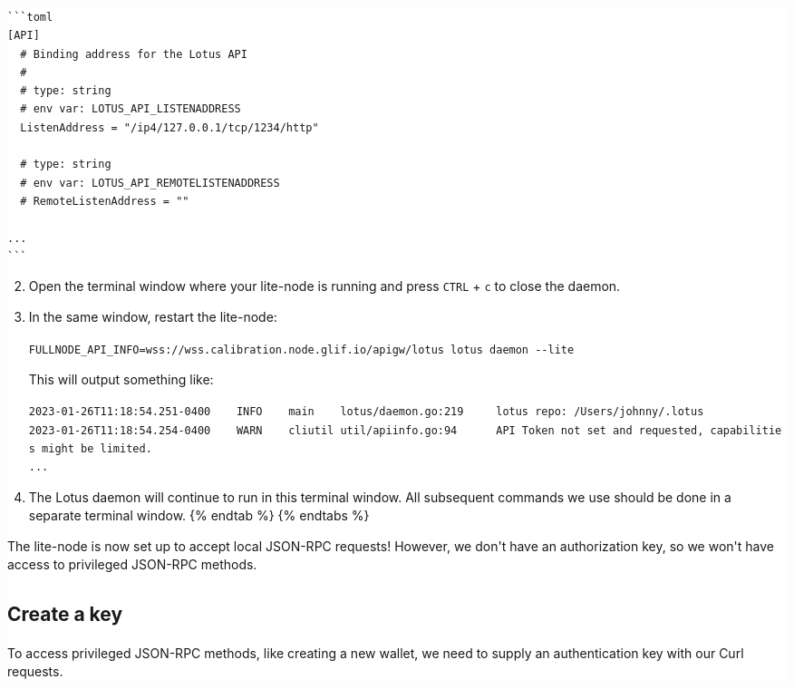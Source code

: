     ```toml
    [API]
      # Binding address for the Lotus API
      #
      # type: string
      # env var: LOTUS_API_LISTENADDRESS
      ListenAddress = "/ip4/127.0.0.1/tcp/1234/http"

      # type: string
      # env var: LOTUS_API_REMOTELISTENADDRESS
      # RemoteListenAddress = ""

    ...
    ```

2. Open the terminal window where your lite-node is running and press `CTRL` + `c` to close the daemon.
3.  In the same window, restart the lite-node:

    ```shell
    FULLNODE_API_INFO=wss://wss.calibration.node.glif.io/apigw/lotus lotus daemon --lite
    ```

    This will output something like:

    ```plaintext
    2023-01-26T11:18:54.251-0400    INFO    main    lotus/daemon.go:219     lotus repo: /Users/johnny/.lotus
    2023-01-26T11:18:54.254-0400    WARN    cliutil util/apiinfo.go:94      API Token not set and requested, capabilities might be limited.
    ...
    ```

4. The Lotus daemon will continue to run in this terminal window. All subsequent commands we use should be done in a separate terminal window.
{% endtab %}
{% endtabs %}

The lite-node is now set up to accept local JSON-RPC requests! However, we don't have an authorization key, so we won't have access to privileged JSON-RPC methods.

## Create a key

To access privileged JSON-RPC methods, like creating a new wallet, we need to supply an authentication key with our Curl requests.
